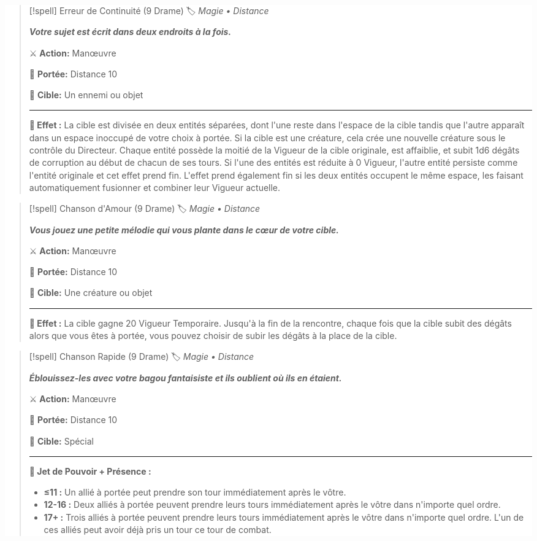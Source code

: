 > [!spell] Erreur de Continuité (9 Drame)
> 🏷️ *Magie • Distance*
> 
> ***Votre sujet est écrit dans deux endroits à la fois.***
> 
> <p class="no-margin">⚔️ <strong>Action:</strong> Manœuvre</p>
> <p class="no-margin">📍 <strong>Portée:</strong> Distance 10</p>
> <p class="no-margin">🎯 <strong>Cible:</strong> Un ennemi ou objet</p>
> 
> ---
> 
> **💫 Effet :** La cible est divisée en deux entités séparées, dont l'une reste dans l'espace de la cible tandis que l'autre apparaît dans un espace inoccupé de votre choix à portée. Si la cible est une créature, cela crée une nouvelle créature sous le contrôle du Directeur. Chaque entité possède la moitié de la Vigueur de la cible originale, est affaiblie, et subit 1d6 dégâts de corruption au début de chacun de ses tours. Si l'une des entités est réduite à 0 Vigueur, l'autre entité persiste comme l'entité originale et cet effet prend fin. L'effet prend également fin si les deux entités occupent le même espace, les faisant automatiquement fusionner et combiner leur Vigueur actuelle.

> [!spell] Chanson d'Amour (9 Drame)
> 🏷️ *Magie • Distance*
> 
> ***Vous jouez une petite mélodie qui vous plante dans le cœur de votre cible.***
> 
> <p class="no-margin">⚔️ <strong>Action:</strong> Manœuvre</p>
> <p class="no-margin">📍 <strong>Portée:</strong> Distance 10</p>
> <p class="no-margin">🎯 <strong>Cible:</strong> Une créature ou objet</p>
> 
> ---
> 
> **💫 Effet :** La cible gagne 20 Vigueur Temporaire. Jusqu'à la fin de la rencontre, chaque fois que la cible subit des dégâts alors que vous êtes à portée, vous pouvez choisir de subir les dégâts à la place de la cible.

> [!spell] Chanson Rapide (9 Drame)
> 🏷️ *Magie • Distance*
> 
> ***Éblouissez-les avec votre bagou fantaisiste et ils oublient où ils en étaient.***
> 
> <p class="no-margin">⚔️ <strong>Action:</strong> Manœuvre</p>
> <p class="no-margin">📍 <strong>Portée:</strong> Distance 10</p>
> <p class="no-margin">🎯 <strong>Cible:</strong> Spécial</p>
> 
> ---
> 
> **🎲 Jet de Pouvoir + Présence :**
> - **≤11 :** Un allié à portée peut prendre son tour immédiatement après le vôtre.
> - **12-16 :** Deux alliés à portée peuvent prendre leurs tours immédiatement après le vôtre dans n'importe quel ordre.
> - **17+ :** Trois alliés à portée peuvent prendre leurs tours immédiatement après le vôtre dans n'importe quel ordre. L'un de ces alliés peut avoir déjà pris un tour ce tour de combat.
